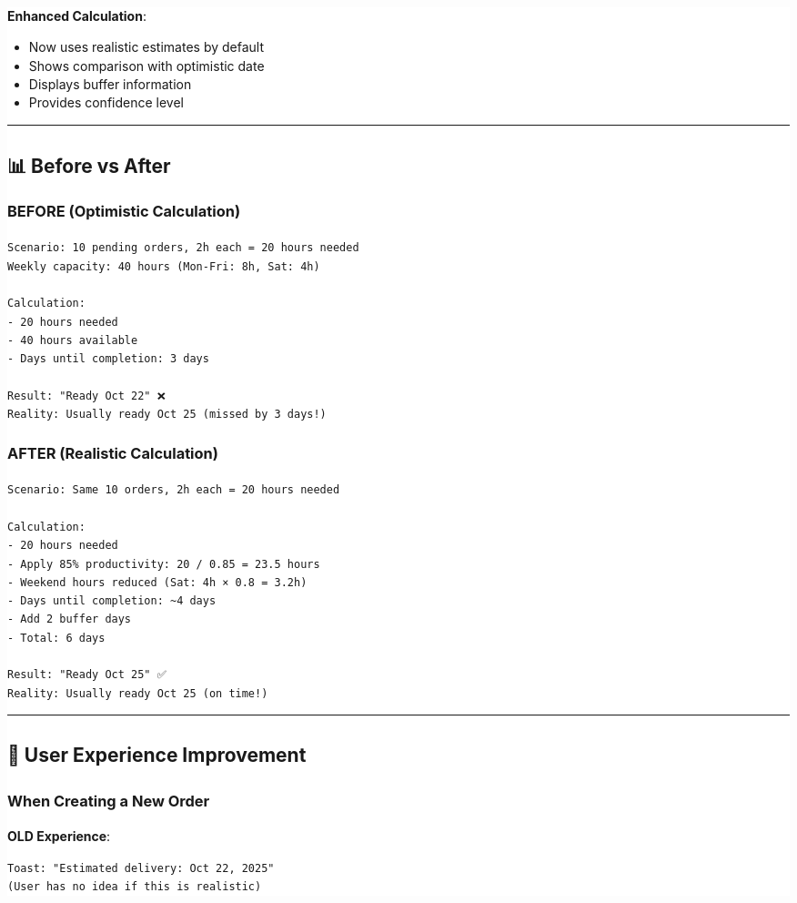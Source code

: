 **Enhanced Calculation**:
- Now uses realistic estimates by default
- Shows comparison with optimistic date
- Displays buffer information
- Provides confidence level

---

## 📊 Before vs After

### BEFORE (Optimistic Calculation)
```
Scenario: 10 pending orders, 2h each = 20 hours needed
Weekly capacity: 40 hours (Mon-Fri: 8h, Sat: 4h)

Calculation:
- 20 hours needed
- 40 hours available
- Days until completion: 3 days

Result: "Ready Oct 22" ❌
Reality: Usually ready Oct 25 (missed by 3 days!)
```

### AFTER (Realistic Calculation)
```
Scenario: Same 10 orders, 2h each = 20 hours needed

Calculation:
- 20 hours needed
- Apply 85% productivity: 20 / 0.85 = 23.5 hours
- Weekend hours reduced (Sat: 4h × 0.8 = 3.2h)
- Days until completion: ~4 days
- Add 2 buffer days
- Total: 6 days

Result: "Ready Oct 25" ✅
Reality: Usually ready Oct 25 (on time!)
```

---

## 🎨 User Experience Improvement

### When Creating a New Order

**OLD Experience**:
```
Toast: "Estimated delivery: Oct 22, 2025"
(User has no idea if this is realistic)
```
